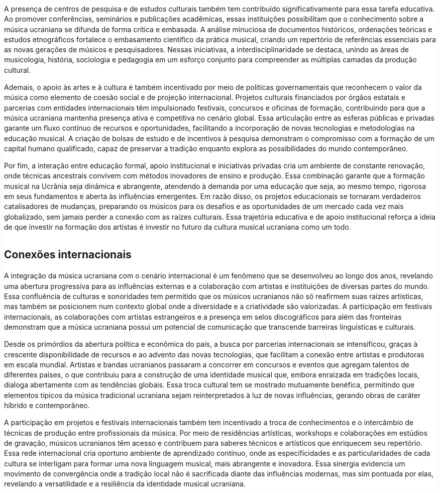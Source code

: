 A presença de centros de pesquisa e de estudos culturais também tem contribuído significativamente para essa tarefa educativa. Ao promover conferências, seminários e publicações acadêmicas, essas instituições possibilitam que o conhecimento sobre a música ucraniana se difunda de forma crítica e embasada. A análise minuciosa de documentos históricos, ordenações teóricas e estudos etnográficos fortalece o embasamento científico da prática musical, criando um repertório de referências essenciais para as novas gerações de músicos e pesquisadores. Nessas iniciativas, a interdisciplinaridade se destaca, unindo as áreas de musicologia, história, sociologia e pedagogia em um esforço conjunto para compreender as múltiplas camadas da produção cultural.

Ademais, o apoio às artes e à cultura é também incentivado por meio de políticas governamentais que reconhecem o valor da música como elemento de coesão social e de projeção internacional. Projetos culturais financiados por órgãos estatais e parcerias com entidades internacionais têm impulsionado festivais, concursos e oficinas de formação, contribuindo para que a música ucraniana mantenha presença ativa e competitiva no cenário global. Essa articulação entre as esferas públicas e privadas garante um fluxo contínuo de recursos e oportunidades, facilitando a incorporação de novas tecnologias e metodologias na educação musical. A criação de bolsas de estudo e de incentivos à pesquisa demonstram o compromisso com a formação de um capital humano qualificado, capaz de preservar a tradição enquanto explora as possibilidades do mundo contemporâneo.

Por fim, a interação entre educação formal, apoio institucional e iniciativas privadas cria um ambiente de constante renovação, onde técnicas ancestrais convivem com métodos inovadores de ensino e produção. Essa combinação garante que a formação musical na Ucrânia seja dinâmica e abrangente, atendendo à demanda por uma educação que seja, ao mesmo tempo, rigorosa em seus fundamentos e aberta às influências emergentes. Em razão disso, os projetos educacionais se tornaram verdadeiros catalisadores de mudanças, preparando os músicos para os desafios e as oportunidades de um mercado cada vez mais globalizado, sem jamais perder a conexão com as raízes culturais. Essa trajetória educativa e de apoio institucional reforça a ideia de que investir na formação dos artistas é investir no futuro da cultura musical ucraniana como um todo.


## Conexões internacionais

A integração da música ucraniana com o cenário internacional é um fenômeno que se desenvolveu ao longo dos anos, revelando uma abertura progressiva para as influências externas e a colaboração com artistas e instituições de diversas partes do mundo. Essa confluência de culturas e sonoridades tem permitido que os músicos ucranianos não só reafirmem suas raízes artísticas, mas também se posicionem num contexto global onde a diversidade e a criatividade são valorizadas. A participação em festivais internacionais, as colaborações com artistas estrangeiros e a presença em selos discográficos para além das fronteiras demonstram que a música ucraniana possui um potencial de comunicação que transcende barreiras linguísticas e culturais.

Desde os primórdios da abertura política e econômica do país, a busca por parcerias internacionais se intensificou, graças à crescente disponibilidade de recursos e ao advento das novas tecnologias, que facilitam a conexão entre artistas e produtoras em escala mundial. Artistas e bandas ucranianos passaram a concorrer em concursos e eventos que agregam talentos de diferentes países, o que contribuiu para a construção de uma identidade musical que, embora enraizada em tradições locais, dialoga abertamente com as tendências globais. Essa troca cultural tem se mostrado mutuamente benéfica, permitindo que elementos típicos da música tradicional ucraniana sejam reinterpretados à luz de novas influências, gerando obras de caráter híbrido e contemporâneo.

A participação em projetos e festivais internacionais também tem incentivado a troca de conhecimentos e o intercâmbio de técnicas de produção entre profissionais da música. Por meio de residências artísticas, workshops e colaborações em estúdios de gravação, músicos ucranianos têm acesso e contribuem para saberes técnicos e artísticos que enriquecem seu repertório. Essa rede internacional cria oportuno ambiente de aprendizado contínuo, onde as especificidades e as particularidades de cada cultura se interligam para formar uma nova linguagem musical, mais abrangente e inovadora. Essa sinergia evidencia um movimento de convergência onde a tradição local não é sacrificada diante das influências modernas, mas sim pontuada por elas, revelando a versatilidade e a resiliência da identidade musical ucraniana.
